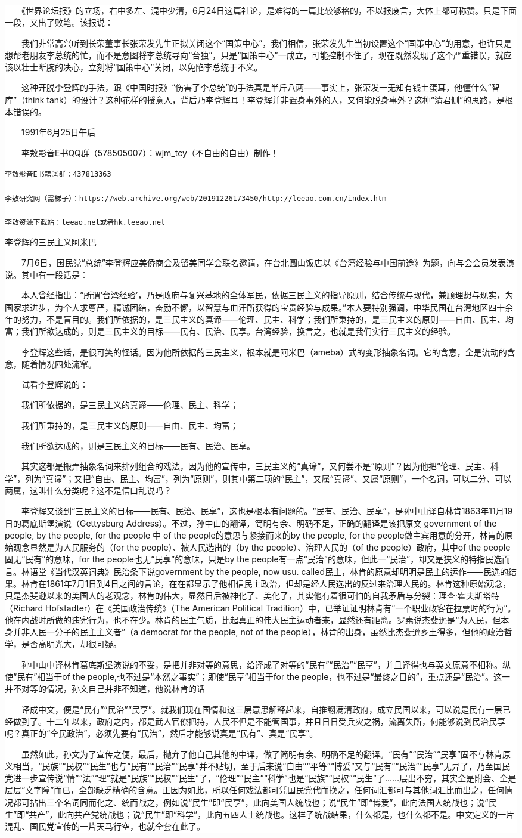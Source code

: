 　　《世界论坛报》的立场，右中多左、混中少清，6月24日这篇社论，是难得的一篇比较够格的，不以报废言，大体上都可称赞。只是下面一段，又出了败笔。该报说：

　　我们非常高兴听到长荣董事长张荣发先生正拟关闭这个“国策中心”，我们相信，张荣发先生当初设置这个“国策中心”的用意，也许只是想帮老朋友李总统的忙，而不是意图将李总统导向“台独”，只是“国策中心”一成立，可能控制不住了，现在既然发现了这个严重错误，就应该以壮士断腕的决心，立刻将“国策中心”关闭，以免陷李总统于不义。

　　这种开脱李登辉的手法，跟《中国时报》“伤害了李总统”的手法真是半斤八两——事实上，张荣发一无知有钱土蛋耳，他懂什么“智库”（think tank）的设计？这种花样的授意人，背后乃李登辉耳！李登辉并非置身事外的人，又何能脱身事外？这种“清君侧”的思路，是根本错误的。

　　1991年6月25日午后

　　李敖影音E书QQ群（578505007）：wjm_tcy（不自由的自由）制作！

    李敖影音E书籍②群：437813363

    李敖研究网（需梯子）：https://web.archive.org/web/20191226173450/http://leeao.com.cn/index.htm

    李敖资源下载站：leeao.net或者hk.leeao.net

李登辉的三民主义阿米巴

　　7月6日，国民党“总统”李登辉应美侨商会及留美同学会联名邀请，在台北圆山饭店以《台湾经验与中国前途》为题，向与会会员发表演说。其中有一段话是：

　　本人曾经指出：“所谓‘台湾经验’，乃是政府与复兴基地的全体军民，依据三民主义的指导原则，结合传统与现代，兼顾理想与现实，为国家求进步，为个人求尊严，精诚团结，奋励不懈，以智慧与血汗所获得的宝贵经验与成果。”本人要特别强调，中华民国在台湾地区四十余年的努力，不是盲目的。我们所依据的，是三民主义的真谛——伦理、民主、科学；我们所秉持的，是三民主义的原则——自由、民主、均富；我们所欲达成的，则是三民主义的目标——民有、民治、民享。台湾经验，换言之，也就是我们实行三民主义的经验。

　　李登辉这些话，是很可笑的怪话。因为他所依据的三民主义，根本就是阿米巴（ameba）式的变形抽象名词。它的含意，全是流动的含意，随着情况四处流窜。

　　试看李登辉说的：

　　我们所依据的，是三民主义的真谛——伦理、民主、科学；

　　我们所秉持的，是三民主义的原则——自由、民主、均富；

　　我们所欲达成的，则是三民主义的目标——民有、民治、民享。

　　其实这都是搬弄抽象名词来排列组合的戏法，因为他的宣传中，三民主义的“真谛”，又何尝不是“原则”？因为他把“伦理、民主、科学”，列为“真谛”；又把“自由、民主、均富”，列为“原则”，则其中第二项的“民主”，又属“真谛”、又属“原则”，一个名词，可以二分、可以两属，这叫什么分类呢？这不是信口乱说吗？

　　李登辉又谈到“三民主义的目标——民有、民治、民享”，这也是根本有问题的。“民有、民治、民享”，是孙中山译自林肯1863年11月19日的葛底斯堡演说（Gettysburg Address）。不过，孙中山的翻译，简明有余、明确不足，正确的翻译是该把原文 government of the people, by the people, for the people 中 of the people的意思与紧接而来的by the people, for the people做主宾用意的分开，林肯的原始观念显然是为人民服务的（for the people）、被人民选出的（by the people）、治理人民的（of the people）政府，其中of the people固无“民有”的意味，for the people也无“民享”的意味，只是by the people有一点“民治”的意味，但此一“民治”，却又是狭义的特指民选而言。林语堂《当代汉英词典》民治条下说government by the people, now usu. called民主，林肯的原意却明明是民主的运作——民选的结果。林肯在1861年7月1日到4日之间的言论，在在都显示了他相信民主政治，但却是经人民选出的反过来治理人民的。林肯这种原始观念，只是杰斐逊以来的美国人的老观念，林肯的伟大，显然日后被神化了、美化了，其实他有着很可怕的自我矛盾与分裂：理查·霍夫斯塔特（Richard Hofstadter）在《美国政治传统》（The American Political Tradition）中，已举证证明林肯有“一个职业政客在拉票时的行为”。他在内战时所做的违宪行为，也不在少。林肯的民主气质，比起真正的伟大民主运动者来，显然还有距离。罗素说杰斐逊是“为人民，但本身并非人民一分子的民主主义者”（a democrat for the people, not of the people），林肯的出身，虽然比杰斐逊乡土得多，但他的政治哲学，是否高明光大，却很可疑。

　　孙中山中译林肯葛底斯堡演说的不妥，是把并非对等的意思，给译成了对等的“民有”“民治”“民享”，并且译得也与英文原意不相称。纵使“民有”相当于of the people,也不过是“本然之事实”；即使“民享”相当于for the people，也不过是“最终之目的”，重点还是“民治”。这一并不对等的情况，孙文自己并非不知道，他说林肯的话

　　译成中文，便是“民有”“民治”“民享”。就我们现在国情和这三层意思解释起来，自推翻满清政府，成立民国以来，可以说是民有一层已经做到了。十二年以来，政府之内，都是武人官僚把持，人民不但是不能管国事，并且日日受兵灾之祸，流离失所，何能够说到民治民享呢？真正的“全民政治”，必须先要有“民治”，然后才能够说真是“民有”、真是“民享”。

　　虽然如此，孙文为了宣传之便，最后，抛弃了他自己其他的中译，做了简明有余、明确不足的翻译。“民有”“民治”“民享”固不与林肯原义相当，“民族”“民权”“民生”也与“民有”“民治”“民享”并不贴切，至于后来说“自由”“平等”“博爱”又与“民有”“民治”“民享”无异了，乃至国民党进一步宣传说“情”“法”“理”就是“民族”“民权”“民生”了，“伦理”“民主”“科学”也是“民族”“民权”“民生”了……层出不穷，其实全是附会、全是层层“文字障”而已，全部缺乏精确的含意。正因为如此，所以任何戏法都可凭国民党代而换之，任何词汇都可与其他词汇比而出之，任何情况都可拈出三个名词同而化之、统而战之，例如说“民生”即“民享”，此向美国人统战也；说“民生”即“博爱”，此向法国人统战也；说“民生”即“共产”，此向共产党统战也；说“民生”即“科学”，此向五四人士统战也。这样子统战结果，什么都是，也什么都不是。中文定义的一片混乱、国民党宣传的一片天马行空，也就全套在此了。
